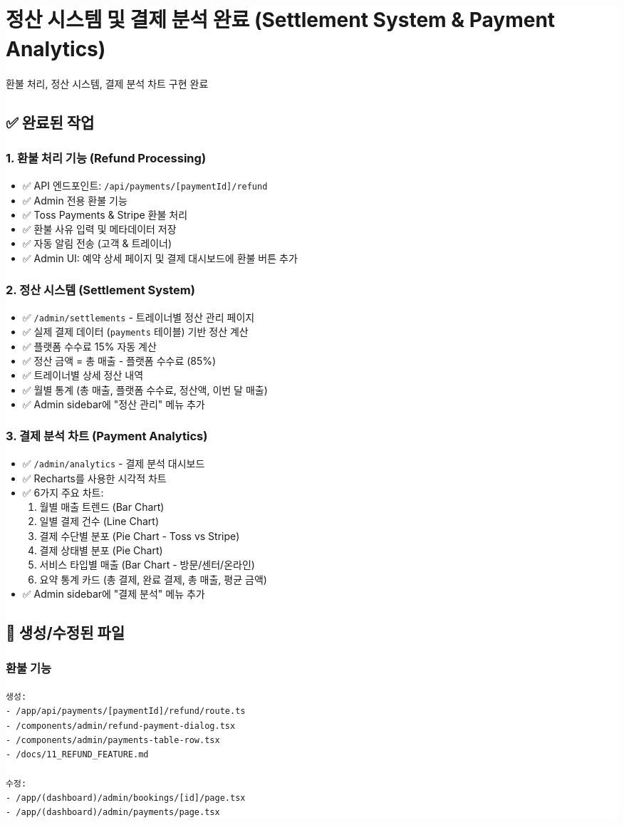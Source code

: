 # 정산 시스템 및 결제 분석 완료 (Settlement System & Payment Analytics)

환불 처리, 정산 시스템, 결제 분석 차트 구현 완료

## ✅ 완료된 작업

### 1. 환불 처리 기능 (Refund Processing)
- ✅ API 엔드포인트: `/api/payments/[paymentId]/refund`
- ✅ Admin 전용 환불 기능
- ✅ Toss Payments & Stripe 환불 처리
- ✅ 환불 사유 입력 및 메타데이터 저장
- ✅ 자동 알림 전송 (고객 & 트레이너)
- ✅ Admin UI: 예약 상세 페이지 및 결제 대시보드에 환불 버튼 추가

### 2. 정산 시스템 (Settlement System)
- ✅ `/admin/settlements` - 트레이너별 정산 관리 페이지
- ✅ 실제 결제 데이터 (`payments` 테이블) 기반 정산 계산
- ✅ 플랫폼 수수료 15% 자동 계산
- ✅ 정산 금액 = 총 매출 - 플랫폼 수수료 (85%)
- ✅ 트레이너별 상세 정산 내역
- ✅ 월별 통계 (총 매출, 플랫폼 수수료, 정산액, 이번 달 매출)
- ✅ Admin sidebar에 "정산 관리" 메뉴 추가

### 3. 결제 분석 차트 (Payment Analytics)
- ✅ `/admin/analytics` - 결제 분석 대시보드
- ✅ Recharts를 사용한 시각적 차트
- ✅ 6가지 주요 차트:
  1. 월별 매출 트렌드 (Bar Chart)
  2. 일별 결제 건수 (Line Chart)
  3. 결제 수단별 분포 (Pie Chart - Toss vs Stripe)
  4. 결제 상태별 분포 (Pie Chart)
  5. 서비스 타입별 매출 (Bar Chart - 방문/센터/온라인)
  6. 요약 통계 카드 (총 결제, 완료 결제, 총 매출, 평균 금액)
- ✅ Admin sidebar에 "결제 분석" 메뉴 추가

## 📁 생성/수정된 파일

### 환불 기능
```
생성:
- /app/api/payments/[paymentId]/refund/route.ts
- /components/admin/refund-payment-dialog.tsx
- /components/admin/payments-table-row.tsx
- /docs/11_REFUND_FEATURE.md

수정:
- /app/(dashboard)/admin/bookings/[id]/page.tsx
- /app/(dashboard)/admin/payments/page.tsx
```
